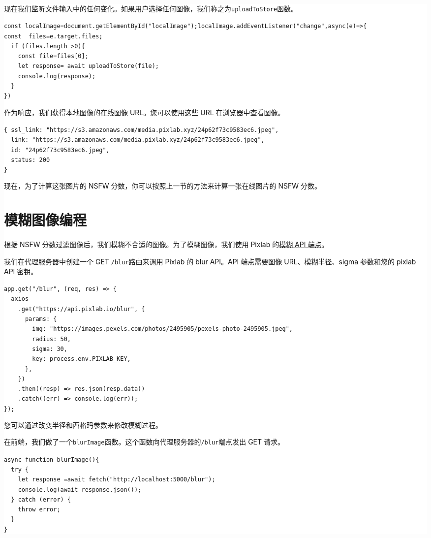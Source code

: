 现在我们监听文件输入中的任何变化。如果用户选择任何图像，我们称之为`uploadToStore`函数。

```
const localImage=document.getElementById("localImage");localImage.addEventListener("change",async(e)=>{
const  files=e.target.files;
  if (files.length >0){
    const file=files[0];
    let response= await uploadToStore(file);
    console.log(response);
  }
})
```

作为响应，我们获得本地图像的在线图像 URL。您可以使用这些 URL 在浏览器中查看图像。

```
{ ssl_link: "https://s3.amazonaws.com/media.pixlab.xyz/24p62f73c9583ec6.jpeg", 
  link: "https://s3.amazonaws.com/media.pixlab.xyz/24p62f73c9583ec6.jpeg", 
  id: "24p62f73c9583ec6.jpeg", 
  status: 200 
}
```

现在，为了计算这张图片的 NSFW 分数，你可以按照上一节的方法来计算一张在线图片的 NSFW 分数。

# 模糊图像编程

根据 NSFW 分数过滤图像后，我们模糊不合适的图像。为了模糊图像，我们使用 Pixlab 的[模糊 API 端点](https://pixlab.io/cmd?id=blur)。

我们在代理服务器中创建一个 GET `/blur`路由来调用 Pixlab 的 blur API。API 端点需要图像 URL、模糊半径、sigma 参数和您的 pixlab API 密钥。

```
app.get("/blur", (req, res) => {
  axios
    .get("https://api.pixlab.io/blur", {
      params: {
        img: "https://images.pexels.com/photos/2495905/pexels-photo-2495905.jpeg",
        radius: 50,
        sigma: 30,
        key: process.env.PIXLAB_KEY,
      },
    })
    .then((resp) => res.json(resp.data))
    .catch((err) => console.log(err));
});
```

您可以通过改变半径和西格玛参数来修改模糊过程。

在前端，我们做了一个`blurImage`函数。这个函数向代理服务器的`/blur`端点发出 GET 请求。

```
async function blurImage(){
  try {
    let response =await fetch("http://localhost:5000/blur");
    console.log(await response.json());
  } catch (error) {
    throw error;
  }
}
```
